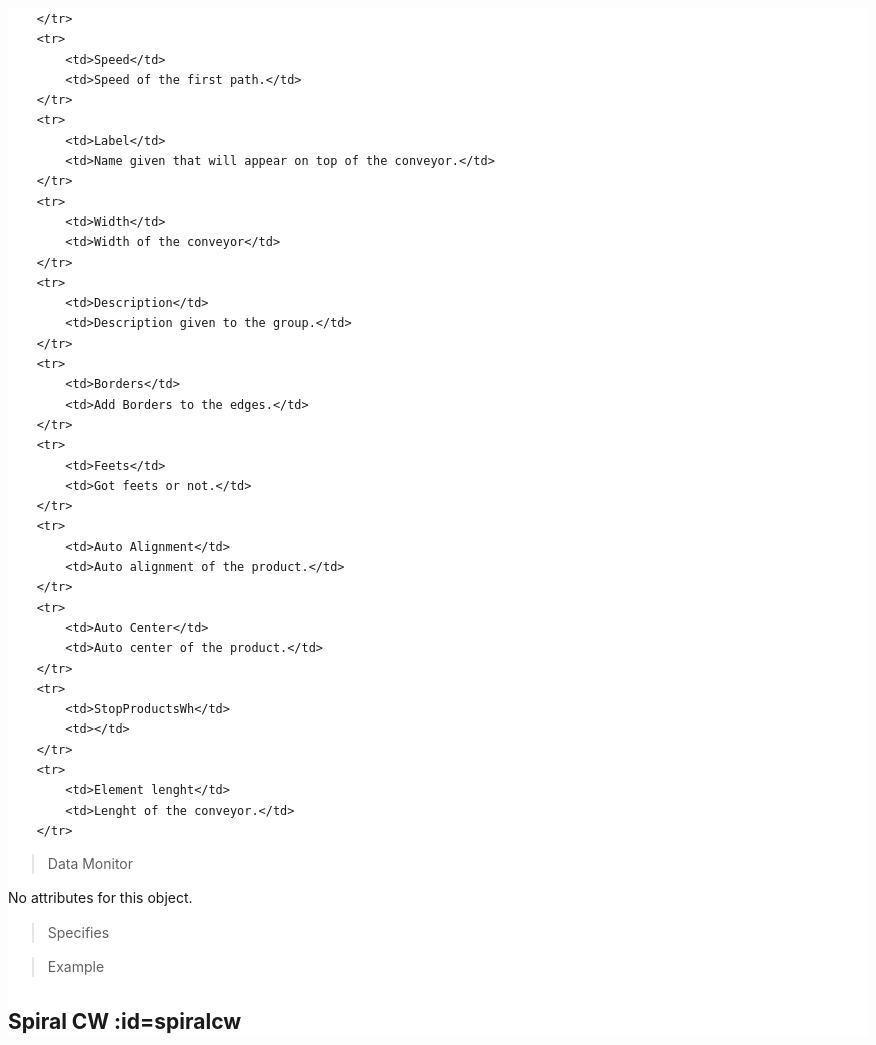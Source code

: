         </tr>
        <tr>
            <td>Speed</td>
            <td>Speed of the first path.</td>
        </tr>
        <tr>
            <td>Label</td>
            <td>Name given that will appear on top of the conveyor.</td>
        </tr>
        <tr>
            <td>Width</td>
            <td>Width of the conveyor</td>
        </tr>
        <tr>
            <td>Description</td>
            <td>Description given to the group.</td>
        </tr>
        <tr>
            <td>Borders</td>
            <td>Add Borders to the edges.</td>
        </tr>
        <tr>
            <td>Feets</td>
            <td>Got feets or not.</td>
        </tr>
        <tr>
            <td>Auto Alignment</td>
            <td>Auto alignment of the product.</td>
        </tr>
        <tr>
            <td>Auto Center</td>
            <td>Auto center of the product.</td>
        </tr>
        <tr>
            <td>StopProductsWh</td>
            <td></td>
        </tr>
        <tr>
            <td>Element lenght</td>
            <td>Lenght of the conveyor.</td>
        </tr>
</tbody></table>

>Data Monitor

No attributes for this object.

>Specifies

>Example


## Spiral CW :id=spiralcw
